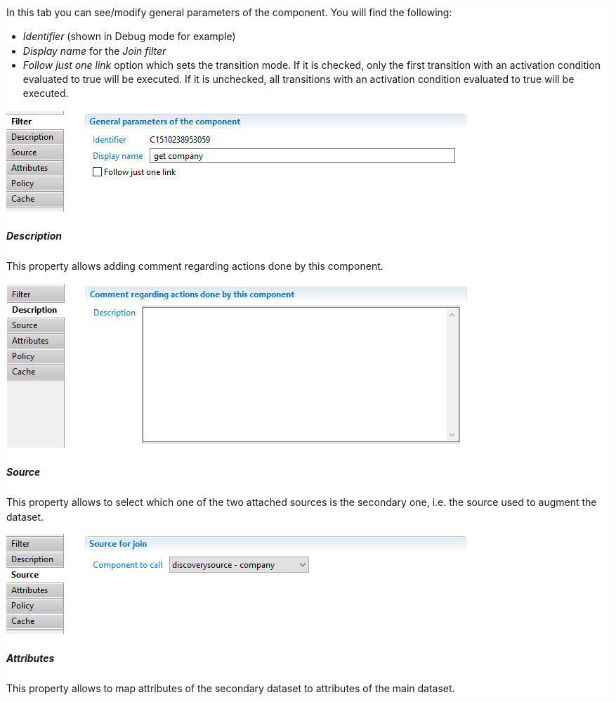 In this tab you can see/modify general parameters of the component. You will find the following:

- _Identifier_ (shown in Debug mode for example)
- _Display name_ for the _Join filter_
- _Follow just one link_ option which sets the transition mode. If it is checked, only the first transition with an activation condition evaluated to true will be executed. If it is unchecked, all transitions with an activation condition evaluated to true will be executed.

![Join1](./components/filters/join-filter/images/join1.png "Join1")   

##### Description

This property allows adding comment regarding actions done by this component.

![Join2](./components/filters/join-filter/images/join2.png "Join2")   

##### Source

This property allows to select which one of the two attached sources is the secondary one, i.e. the source used to augment the dataset.  

![Join3](./components/filters/join-filter/images/join3.png "Join3")   

##### Attributes

This property allows to map attributes of the secondary dataset to attributes of the main dataset.  

